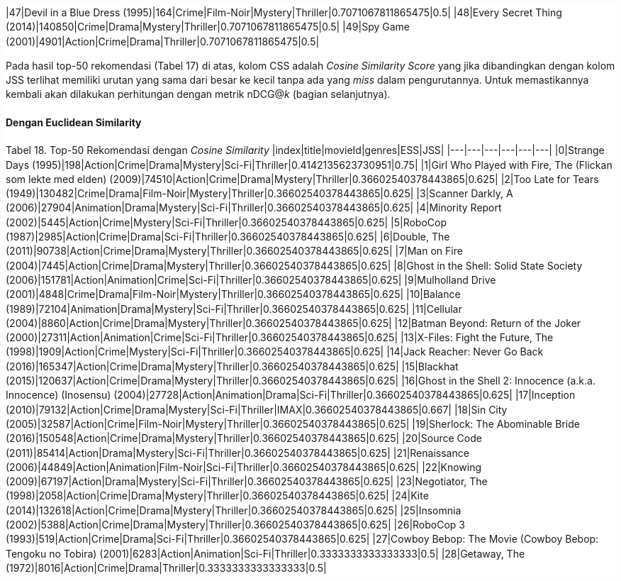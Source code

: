 |47|Devil in a Blue Dress \(1995\)|164|Crime&#124;Film-Noir&#124;Mystery&#124;Thriller|0\.7071067811865475|0\.5|
|48|Every Secret Thing \(2014\)|140850|Crime&#124;Drama&#124;Mystery&#124;Thriller|0\.7071067811865475|0\.5|
|49|Spy Game \(2001\)|4901|Action&#124;Crime&#124;Drama&#124;Thriller|0\.7071067811865475|0\.5|

Pada hasil top-50 rekomendasi (Tabel 17) di atas, kolom CSS adalah *Cosine Similarity Score* yang jika dibandingkan dengan kolom JSS terlihat memiliki urutan yang sama dari besar ke kecil tanpa ada yang *miss* dalam pengurutannya. Untuk memastikannya kembali akan dilakukan perhitungan dengan metrik $\text{nDCG@}k$ (bagian selanjutnya).

#### Dengan Euclidean Similarity
Tabel 18. Top-50 Rekomendasi dengan *Cosine Similarity*
|index|title|movieId|genres|ESS|JSS|
|---|---|---|---|---|---|
|0|Strange Days \(1995\)|198|Action&#124;Crime&#124;Drama&#124;Mystery&#124;Sci-Fi&#124;Thriller|0\.4142135623730951|0\.75|
|1|Girl Who Played with Fire, The \(Flickan som lekte med elden\) \(2009\)|74510|Action&#124;Crime&#124;Drama&#124;Mystery&#124;Thriller|0\.36602540378443865|0\.625|
|2|Too Late for Tears \(1949\)|130482|Crime&#124;Drama&#124;Film-Noir&#124;Mystery&#124;Thriller|0\.36602540378443865|0\.625|
|3|Scanner Darkly, A \(2006\)|27904|Animation&#124;Drama&#124;Mystery&#124;Sci-Fi&#124;Thriller|0\.36602540378443865|0\.625|
|4|Minority Report \(2002\)|5445|Action&#124;Crime&#124;Mystery&#124;Sci-Fi&#124;Thriller|0\.36602540378443865|0\.625|
|5|RoboCop \(1987\)|2985|Action&#124;Crime&#124;Drama&#124;Sci-Fi&#124;Thriller|0\.36602540378443865|0\.625|
|6|Double, The \(2011\)|90738|Action&#124;Crime&#124;Drama&#124;Mystery&#124;Thriller|0\.36602540378443865|0\.625|
|7|Man on Fire \(2004\)|7445|Action&#124;Crime&#124;Drama&#124;Mystery&#124;Thriller|0\.36602540378443865|0\.625|
|8|Ghost in the Shell: Solid State Society \(2006\)|151781|Action&#124;Animation&#124;Crime&#124;Sci-Fi&#124;Thriller|0\.36602540378443865|0\.625|
|9|Mulholland Drive \(2001\)|4848|Crime&#124;Drama&#124;Film-Noir&#124;Mystery&#124;Thriller|0\.36602540378443865|0\.625|
|10|Balance \(1989\)|72104|Animation&#124;Drama&#124;Mystery&#124;Sci-Fi&#124;Thriller|0\.36602540378443865|0\.625|
|11|Cellular \(2004\)|8860|Action&#124;Crime&#124;Drama&#124;Mystery&#124;Thriller|0\.36602540378443865|0\.625|
|12|Batman Beyond: Return of the Joker \(2000\)|27311|Action&#124;Animation&#124;Crime&#124;Sci-Fi&#124;Thriller|0\.36602540378443865|0\.625|
|13|X-Files: Fight the Future, The \(1998\)|1909|Action&#124;Crime&#124;Mystery&#124;Sci-Fi&#124;Thriller|0\.36602540378443865|0\.625|
|14|Jack Reacher: Never Go Back \(2016\)|165347|Action&#124;Crime&#124;Drama&#124;Mystery&#124;Thriller|0\.36602540378443865|0\.625|
|15|Blackhat \(2015\)|120637|Action&#124;Crime&#124;Drama&#124;Mystery&#124;Thriller|0\.36602540378443865|0\.625|
|16|Ghost in the Shell 2: Innocence \(a\.k\.a\. Innocence\) \(Inosensu\) \(2004\)|27728|Action&#124;Animation&#124;Drama&#124;Sci-Fi&#124;Thriller|0\.36602540378443865|0\.625|
|17|Inception \(2010\)|79132|Action&#124;Crime&#124;Drama&#124;Mystery&#124;Sci-Fi&#124;Thriller&#124;IMAX|0\.36602540378443865|0\.667|
|18|Sin City \(2005\)|32587|Action&#124;Crime&#124;Film-Noir&#124;Mystery&#124;Thriller|0\.36602540378443865|0\.625|
|19|Sherlock: The Abominable Bride \(2016\)|150548|Action&#124;Crime&#124;Drama&#124;Mystery&#124;Thriller|0\.36602540378443865|0\.625|
|20|Source Code \(2011\)|85414|Action&#124;Drama&#124;Mystery&#124;Sci-Fi&#124;Thriller|0\.36602540378443865|0\.625|
|21|Renaissance \(2006\)|44849|Action&#124;Animation&#124;Film-Noir&#124;Sci-Fi&#124;Thriller|0\.36602540378443865|0\.625|
|22|Knowing \(2009\)|67197|Action&#124;Drama&#124;Mystery&#124;Sci-Fi&#124;Thriller|0\.36602540378443865|0\.625|
|23|Negotiator, The \(1998\)|2058|Action&#124;Crime&#124;Drama&#124;Mystery&#124;Thriller|0\.36602540378443865|0\.625|
|24|Kite \(2014\)|132618|Action&#124;Crime&#124;Drama&#124;Mystery&#124;Thriller|0\.36602540378443865|0\.625|
|25|Insomnia \(2002\)|5388|Action&#124;Crime&#124;Drama&#124;Mystery&#124;Thriller|0\.36602540378443865|0\.625|
|26|RoboCop 3 \(1993\)|519|Action&#124;Crime&#124;Drama&#124;Sci-Fi&#124;Thriller|0\.36602540378443865|0\.625|
|27|Cowboy Bebop: The Movie \(Cowboy Bebop: Tengoku no Tobira\) \(2001\)|6283|Action&#124;Animation&#124;Sci-Fi&#124;Thriller|0\.3333333333333333|0\.5|
|28|Getaway, The \(1972\)|8016|Action&#124;Crime&#124;Drama&#124;Thriller|0\.3333333333333333|0\.5|